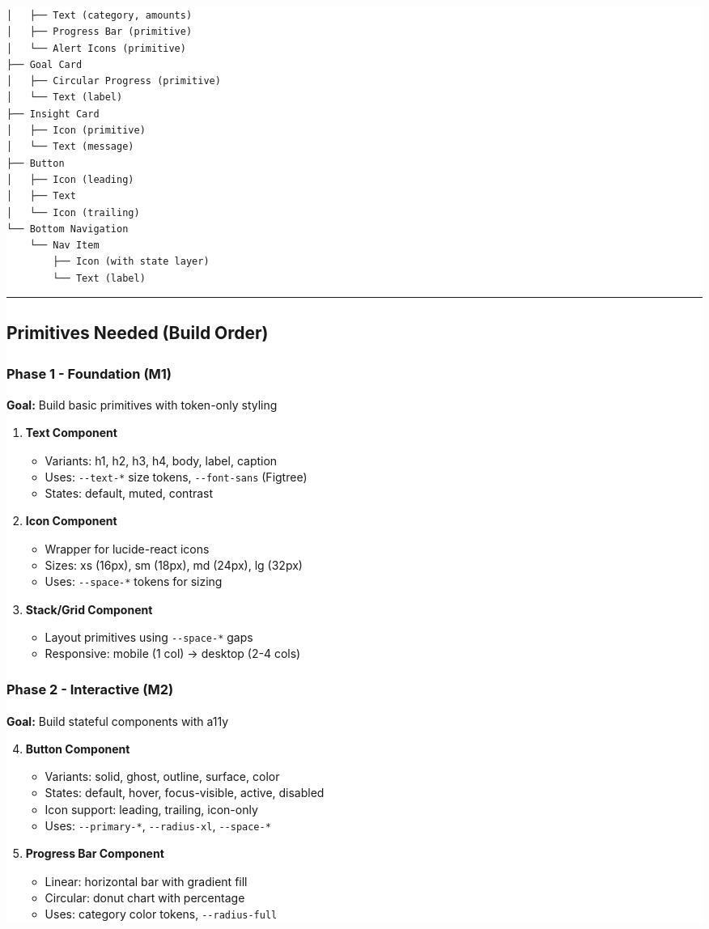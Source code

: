 ```
│   ├── Text (category, amounts)
│   ├── Progress Bar (primitive)
│   └── Alert Icons (primitive)
├── Goal Card
│   ├── Circular Progress (primitive)
│   └── Text (label)
├── Insight Card
│   ├── Icon (primitive)
│   └── Text (message)
├── Button
│   ├── Icon (leading)
│   ├── Text
│   └── Icon (trailing)
└── Bottom Navigation
    └── Nav Item
        ├── Icon (with state layer)
        └── Text (label)
```

---

## Primitives Needed (Build Order)

### Phase 1 - Foundation (M1)
**Goal:** Build basic primitives with token-only styling

1. **Text Component**
   - Variants: h1, h2, h3, h4, body, label, caption
   - Uses: `--text-*` size tokens, `--font-sans` (Figtree)
   - States: default, muted, contrast

2. **Icon Component**
   - Wrapper for lucide-react icons
   - Sizes: xs (16px), sm (18px), md (24px), lg (32px)
   - Uses: `--space-*` tokens for sizing

3. **Stack/Grid Component**
   - Layout primitives using `--space-*` gaps
   - Responsive: mobile (1 col) → desktop (2-4 cols)

### Phase 2 - Interactive (M2)
**Goal:** Build stateful components with a11y

4. **Button Component**
   - Variants: solid, ghost, outline, surface, color
   - States: default, hover, focus-visible, active, disabled
   - Icon support: leading, trailing, icon-only
   - Uses: `--primary-*`, `--radius-xl`, `--space-*`

5. **Progress Bar Component**
   - Linear: horizontal bar with gradient fill
   - Circular: donut chart with percentage
   - Uses: category color tokens, `--radius-full`
